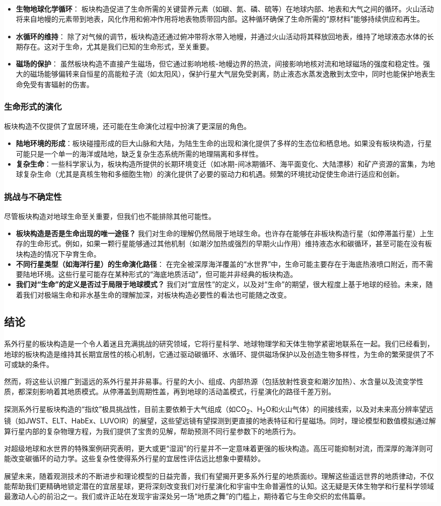 *   **生物地球化学循环**：
    板块构造促进了生命所需的关键营养元素（如碳、氮、磷、硫等）在地球内部、地表和大气之间的循环。火山活动将来自地幔的元素带到地表，风化作用和俯冲作用将地表物质带回内部。这种循环确保了生命所需的“原材料”能够持续供应和再生。

*   **水循环的维持**：
    除了对气候的调节，板块构造还通过俯冲带将水带入地幔，并通过火山活动将其释放回地表，维持了地球液态水体的长期存在。这对于生命，尤其是我们已知的生命形式，至关重要。

*   **磁场的保护**：
    虽然板块构造不直接产生磁场，但它通过影响地核-地幔边界的热流，间接影响地核对流和地球磁场的强度和稳定性。强大的磁场能够偏转来自恒星的高能粒子流（如太阳风），保护行星大气层免受剥离，防止液态水蒸发逸散到太空中，同时也能保护地表生命免受有害辐射的伤害。

### 生命形式的演化

板块构造不仅提供了宜居环境，还可能在生命演化过程中扮演了更深层的角色。
*   **陆地环境的形成**：板块碰撞形成的巨大山脉和大陆，为陆生生命的出现和演化提供了多样的生态位和栖息地。如果没有板块构造，行星可能只是一个单一的海洋或陆地，缺乏复杂生态系统所需的地理隔离和多样性。
*   **复杂生命**：一些科学家认为，板块构造所提供的长期环境变迁（如冰期-间冰期循环、海平面变化、大陆漂移）和矿产资源的富集，为地球复杂生命（尤其是真核生物和多细胞生物）的演化提供了必要的驱动力和机遇。频繁的环境扰动促使生命进行适应和创新。

### 挑战与不确定性

尽管板块构造对地球生命至关重要，但我们也不能排除其他可能性。
*   **板块构造是否是生命出现的唯一途径？**
    我们对生命的理解仍然局限于地球生命。也许存在能够在非板块构造行星（如停滞盖行星）上生存的生命形式。例如，如果一颗行星能够通过其他机制（如潮汐加热或强烈的早期火山作用）维持液态水和碳循环，甚至可能在没有板块构造的情况下孕育生命。
*   **不同行星类型（如海洋行星）的生命演化路径**：
    在完全被深厚海洋覆盖的“水世界”中，生命可能主要存在于海底热液喷口附近，而不需要陆地环境。这些行星可能存在某种形式的“海底地质活动”，但可能并非经典的板块构造。
*   **我们对“生命”的定义是否过于局限于地球模式？**
    我们对“宜居性”的定义，以及对“生命”的期望，很大程度上基于地球的经验。未来，随着我们对极端生命和非水基生命的理解加深，对板块构造必要性的看法也可能随之改变。

## 结论

系外行星的板块构造是一个令人着迷且充满挑战的研究领域，它将行星科学、地球物理学和天体生物学紧密地联系在一起。我们已经看到，地球的板块构造是维持其长期宜居性的核心机制，它通过驱动碳循环、水循环、提供磁场保护以及创造生物多样性，为生命的繁荣提供了不可或缺的条件。

然而，将这些认识推广到遥远的系外行星并非易事。行星的大小、组成、内部热源（包括放射性衰变和潮汐加热）、水含量以及流变学性质，都深刻影响着其地质模式。从停滞盖到周期性盖，再到地球的活动盖模式，行星演化的路径千差万别。

探测系外行星板块构造的“指纹”极具挑战性，目前主要依赖于大气组成（如$\text{CO}_2$、$\text{H}_2\text{O}$和火山气体）的间接线索，以及对未来高分辨率望远镜（如JWST、ELT、HabEx、LUVOIR）的展望，这些望远镜有望探测到更直接的地表特征和行星磁场。同时，理论模型和数值模拟通过解算行星内部的复杂物理方程，为我们提供了宝贵的见解，帮助预测不同行星参数下的地质行为。

对超级地球和水世界的特殊案例研究表明，更大或更“湿润”的行星并不一定意味着更强的板块构造。高压可能抑制对流，而深厚的海洋则可能改变碳循环的动力学。这些复杂性使得系外行星的宜居性评估远比想象中要精妙。

展望未来，随着观测技术的不断进步和理论模型的日益完善，我们有望揭开更多系外行星的地质面纱。理解这些遥远世界的地质律动，不仅能帮助我们更精确地锁定潜在的宜居星球，更将深刻改变我们对行星演化和宇宙中生命普遍性的认知。这无疑是天体生物学和行星科学领域最激动人心的前沿之一。我们或许正站在发现宇宙深处另一场“地质之舞”的门槛上，期待着它与生命交织的宏伟篇章。